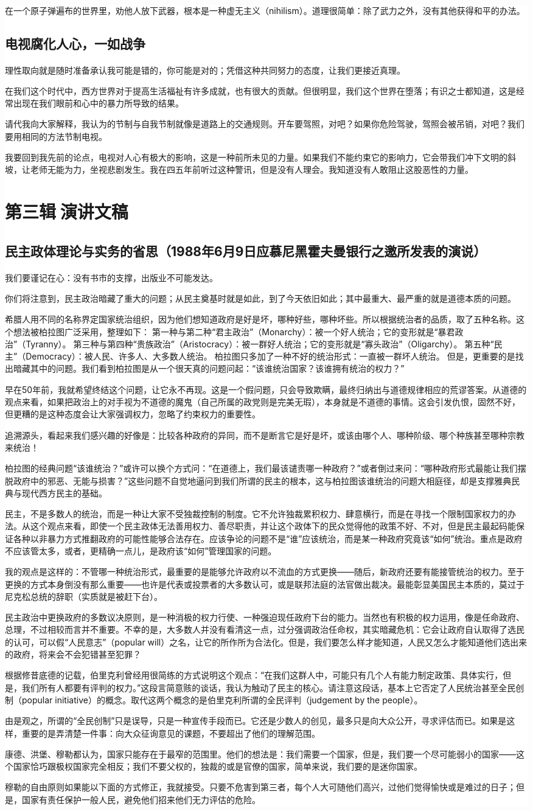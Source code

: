 在一个原子弹遍布的世界里，劝他人放下武器，根本是一种虚无主义（nihilism）。道理很简单：除了武力之外，没有其他获得和平的办法。

## 电视腐化人心，一如战争

理性取向就是随时准备承认我可能是错的，你可能是对的；凭借这种共同努力的态度，让我们更接近真理。

在我们这个时代中，西方世界对于提高生活福祉有许多成就，也有很大的贡献。但很明显，我们这个世界在堕落；有识之士都知道，这是经常出现在我们眼前和心中的暴力所导致的结果。

请代我向大家解释，我认为的节制与自我节制就像是道路上的交通规则。开车要驾照，对吧？如果你危险驾驶，驾照会被吊销，对吧？我们要用相同的方法节制电视。

我要回到我先前的论点，电视对人心有极大的影响，这是一种前所未见的力量。如果我们不能约束它的影响力，它会带我们冲下文明的斜坡，让老师无能为力，坐视悲剧发生。我在四五年前听过这种警讯，但是没有人理会。我知道没有人敢阻止这股恶性的力量。

# 第三辑 演讲文稿

## 民主政体理论与实务的省思（1988年6月9日应慕尼黑霍夫曼银行之邀所发表的演说）

我们要谨记在心：没有书市的支撑，出版业不可能发达。

你们将注意到，民主政治暗藏了重大的问题；从民主奠基时就是如此，到了今天依旧如此；其中最重大、最严重的就是道德本质的问题。

希腊人用不同的名称界定国家统治组织，因为他们想知道政府是好是坏，哪种好些，哪种坏些。所以根据统治者的品质，取了五种名称。这个想法被柏拉图广泛采用，整理如下：
    第一种与第二种“君主政治”（Monarchy）：被一个好人统治；它的变形就是“暴君政治”（Tyranny）。
    第三种与第四种“贵族政治”（Aristocracy）：被一群好人统治；它的变形就是“寡头政治”（Oligarchy）。
    第五种“民主”（Democracy）：被人民、许多人、大多数人统治。
    柏拉图只多加了一种不好的统治形式：一直被一群坏人统治。
    但是，更重要的是找出暗藏其中的问题。我们看到柏拉图是从一个很天真的问题问起：“该谁统治国家？该谁拥有统治的权力？”

早在50年前，我就希望终结这个问题，让它永不再现。这是一个假问题，只会导致欺瞒，最终归纳出与道德规律相应的荒谬答案。从道德的观点来看，如果把政治上的对手视为不道德的魔鬼（自己所属的政党则是完美无瑕），本身就是不道德的事情。这会引发仇恨，固然不好，但更糟的是这种态度会让大家强调权力，忽略了约束权力的重要性。

追溯源头，看起来我们感兴趣的好像是：比较各种政府的异同，而不是断言它是好是坏，或该由哪个人、哪种阶级、哪个种族甚至哪种宗教来统治！

柏拉图的经典问题“该谁统治？”或许可以换个方式问：“在道德上，我们最该谴责哪一种政府？”或者倒过来问：“哪种政府形式最能让我们摆脱政府中的邪恶、无能与损害？”这些问题不自觉地逼问到我们所谓的民主的根本，这与柏拉图该谁统治的问题大相庭径，却是支撑雅典民典与现代西方民主的基础。

民主，不是多数人的统治，而是一种让大家不受独裁控制的制度。它不允许独裁累积权力、肆意横行，而是在寻找一个限制国家权力的办法。从这个观点来看，即使一个民主政体无法善用权力、善尽职责，并让这个政体下的民众觉得他的政策不好、不对，但是民主最起码能保证各种以非暴力方式推翻政府的可能性能够合法存在。应该争论的问题不是“谁”应该统治，而是某一种政府究竟该“如何”统治。重点是政府不应该管太多，或者，更精确一点儿，是政府该“如何”管理国家的问题。

我的观点是这样的：不管哪一种统治形式，最重要的是能够允许政府以不流血的方式更换——随后，新政府还要有能接管统治的权力。至于更换的方式本身倒没有那么重要——也许是代表或投票者的大多数认可，或是联邦法庭的法官做出裁决。最能彰显美国民主本质的，莫过于尼克松总统的辞职（实质就是被赶下台）。

民主政治中更换政府的多数议决原则，是一种消极的权力行使、一种强迫现任政府下台的能力。当然也有积极的权力运用，像是任命政府、总理，不过相较而言并不重要。不幸的是，大多数人并没有看清这一点，过分强调政治任命权，其实暗藏危机：它会让政府自认取得了选民的认可，可以假“人民意志”（popular will）之名，让它的所作所为合法化。但是，我们要怎么样才能知道，人民又怎么才能知道他们选出来的政府，将来会不会犯错甚至犯罪？

根据修昔底德的记载，伯里克利曾经用很简练的方式说明这个观点：“在我们这群人中，可能只有几个人有能力制定政策、具体实行，但是，我们所有人都要有评判的权力。”这段言简意赅的谈话，我认为触动了民主的核心。请注意这段话，基本上它否定了人民统治甚至全民创制（popular initiative）的概念。取代这两个概念的是伯里克利所谓的全民评判（judgement by the people）。

由是观之，所谓的“全民创制”只是误导，只是一种宣传手段而已。它还是少数人的创见，最多只是向大众公开，寻求评估而已。如果是这样，重要的是弄清楚一件事：向大众征询意见的课题，不要超出了他们的理解范围。

康德、洪堡、穆勒都认为，国家只能存在于最窄的范围里。他们的想法是：我们需要一个国家，但是，我们要一个尽可能弱小的国家——这个国家恰巧跟极权国家完全相反；我们不要父权的，独裁的或是官僚的国家，简单来说，我们要的是迷你国家。

穆勒的自由原则如果能以下面的方式修正，我就接受。只要不危害到第三者，每个人大可随他们高兴，过他们觉得愉快或是难过的日子；但是，国家有责任保护一般人民，避免他们招来他们无力评估的危险。
